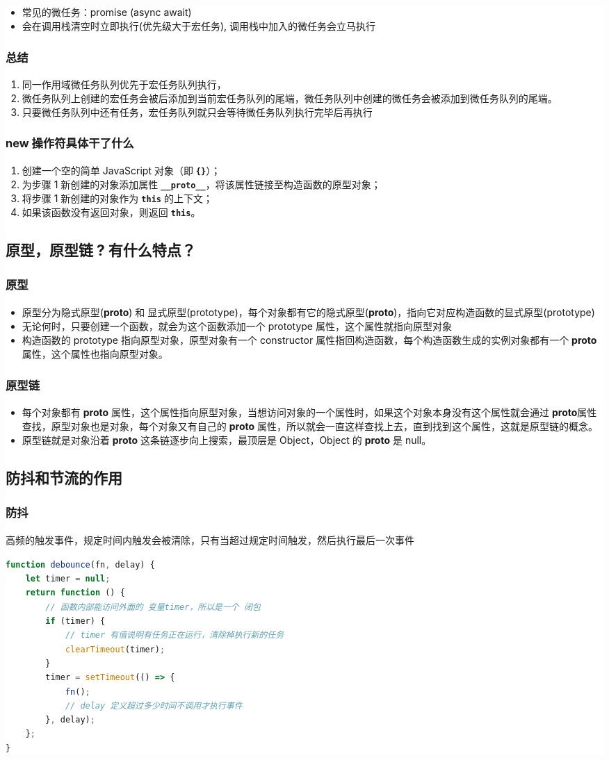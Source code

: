 -   常见的微任务：promise (async await)
-   会在调用栈清空时立即执行(优先级大于宏任务), 调用栈中加入的微任务会立马执行

### 总结

1. 同一作用域微任务队列优先于宏任务队列执行，
2. 微任务队列上创建的宏任务会被后添加到当前宏任务队列的尾端，微任务队列中创建的微任务会被添加到微任务队列的尾端。
3. 只要微任务队列中还有任务，宏任务队列就只会等待微任务队列执行完毕后再执行

### new 操作符具体干了什么

1. 创建一个空的简单 JavaScript 对象（即 **`{}`**）；
2. 为步骤 1 新创建的对象添加属性 **`__proto__`**，将该属性链接至构造函数的原型对象；
3. 将步骤 1 新创建的对象作为 **`this`** 的上下文；
4. 如果该函数没有返回对象，则返回 **`this`**。

## 原型，原型链 ? 有什么特点？

### 原型

-   原型分为隐式原型(**proto**) 和 显式原型(prototype)，每个对象都有它的隐式原型(**proto**)，指向它对应构造函数的显式原型(prototype)
-   无论何时，只要创建一个函数，就会为这个函数添加一个 prototype 属性，这个属性就指向原型对象
-   构造函数的 prototype 指向原型对象，原型对象有一个 constructor 属性指回构造函数，每个构造函数生成的实例对象都有一个 **proto** 属性，这个属性也指向原型对象。

### 原型链

-   每个对象都有 **proto** 属性，这个属性指向原型对象，当想访问对象的一个属性时，如果这个对象本身没有这个属性就会通过 **proto**属性 查找，原型对象也是对象，每个对象又有自己的 **proto** 属性，所以就会一直这样查找上去，直到找到这个属性，这就是原型链的概念。
-   原型链就是对象沿着 **proto** 这条链逐步向上搜索，最顶层是 Object，Object 的 **proto** 是 null。

## 防抖和节流的作用

### 防抖

高频的触发事件，规定时间内触发会被清除，只有当超过规定时间触发，然后执行最后一次事件

```js
function debounce(fn, delay) {
    let timer = null;
    return function () {
        // 函数内部能访问外面的 变量timer，所以是一个 闭包
        if (timer) {
            // timer 有值说明有任务正在运行，清除掉执行新的任务
            clearTimeout(timer);
        }
        timer = setTimeout(() => {
            fn();
            // delay 定义超过多少时间不调用才执行事件
        }, delay);
    };
}
```
